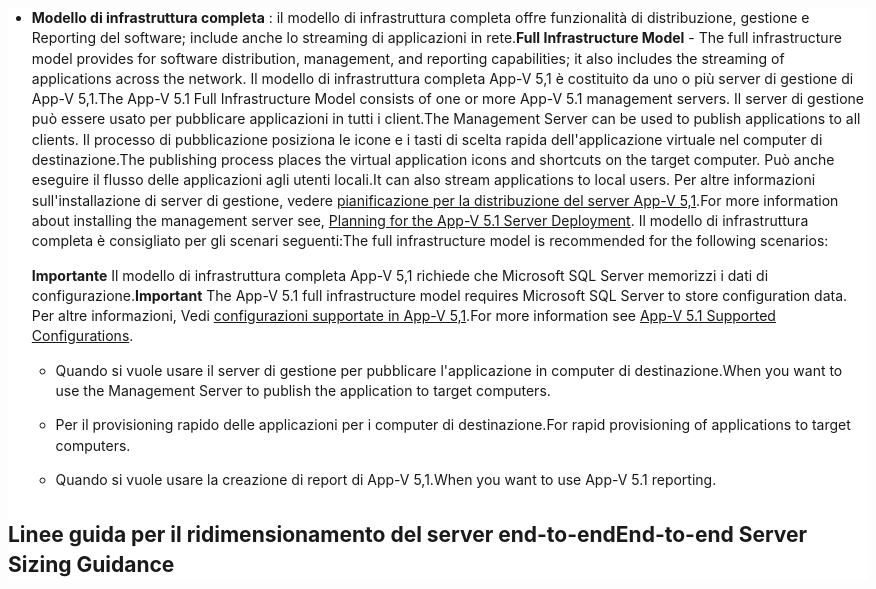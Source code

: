 -   <span data-ttu-id="edba7-134">**Modello di infrastruttura completa** : il modello di infrastruttura completa offre funzionalità di distribuzione, gestione e Reporting del software; include anche lo streaming di applicazioni in rete.</span><span class="sxs-lookup"><span data-stu-id="edba7-134">**Full Infrastructure Model** - The full infrastructure model provides for software distribution, management, and reporting capabilities; it also includes the streaming of applications across the network.</span></span> <span data-ttu-id="edba7-135">Il modello di infrastruttura completa App-V 5,1 è costituito da uno o più server di gestione di App-V 5,1.</span><span class="sxs-lookup"><span data-stu-id="edba7-135">The App-V 5.1 Full Infrastructure Model consists of one or more App-V 5.1 management servers.</span></span> <span data-ttu-id="edba7-136">Il server di gestione può essere usato per pubblicare applicazioni in tutti i client.</span><span class="sxs-lookup"><span data-stu-id="edba7-136">The Management Server can be used to publish applications to all clients.</span></span> <span data-ttu-id="edba7-137">Il processo di pubblicazione posiziona le icone e i tasti di scelta rapida dell'applicazione virtuale nel computer di destinazione.</span><span class="sxs-lookup"><span data-stu-id="edba7-137">The publishing process places the virtual application icons and shortcuts on the target computer.</span></span> <span data-ttu-id="edba7-138">Può anche eseguire il flusso delle applicazioni agli utenti locali.</span><span class="sxs-lookup"><span data-stu-id="edba7-138">It can also stream applications to local users.</span></span> <span data-ttu-id="edba7-139">Per altre informazioni sull'installazione di server di gestione, vedere [pianificazione per la distribuzione del server App-V 5,1](planning-for-the-app-v-51-server-deployment.md).</span><span class="sxs-lookup"><span data-stu-id="edba7-139">For more information about installing the management server see, [Planning for the App-V 5.1 Server Deployment](planning-for-the-app-v-51-server-deployment.md).</span></span> <span data-ttu-id="edba7-140">Il modello di infrastruttura completa è consigliato per gli scenari seguenti:</span><span class="sxs-lookup"><span data-stu-id="edba7-140">The full infrastructure model is recommended for the following scenarios:</span></span>

    <span data-ttu-id="edba7-141">**Importante**  Il modello di infrastruttura completa App-V 5,1 richiede che Microsoft SQL Server memorizzi i dati di configurazione.</span><span class="sxs-lookup"><span data-stu-id="edba7-141">**Important** The App-V 5.1 full infrastructure model requires Microsoft SQL Server to store configuration data.</span></span> <span data-ttu-id="edba7-142">Per altre informazioni, Vedi [configurazioni supportate in App-V 5,1](app-v-51-supported-configurations.md).</span><span class="sxs-lookup"><span data-stu-id="edba7-142">For more information see [App-V 5.1 Supported Configurations](app-v-51-supported-configurations.md).</span></span>

     

    -   <span data-ttu-id="edba7-143">Quando si vuole usare il server di gestione per pubblicare l'applicazione in computer di destinazione.</span><span class="sxs-lookup"><span data-stu-id="edba7-143">When you want to use the Management Server to publish the application to target computers.</span></span>

    -   <span data-ttu-id="edba7-144">Per il provisioning rapido delle applicazioni per i computer di destinazione.</span><span class="sxs-lookup"><span data-stu-id="edba7-144">For rapid provisioning of applications to target computers.</span></span>

    -   <span data-ttu-id="edba7-145">Quando si vuole usare la creazione di report di App-V 5,1.</span><span class="sxs-lookup"><span data-stu-id="edba7-145">When you want to use App-V 5.1 reporting.</span></span>

## <span data-ttu-id="edba7-146">Linee guida per il ridimensionamento del server end-to-end</span><span class="sxs-lookup"><span data-stu-id="edba7-146">End-to-end Server Sizing Guidance</span></span>

